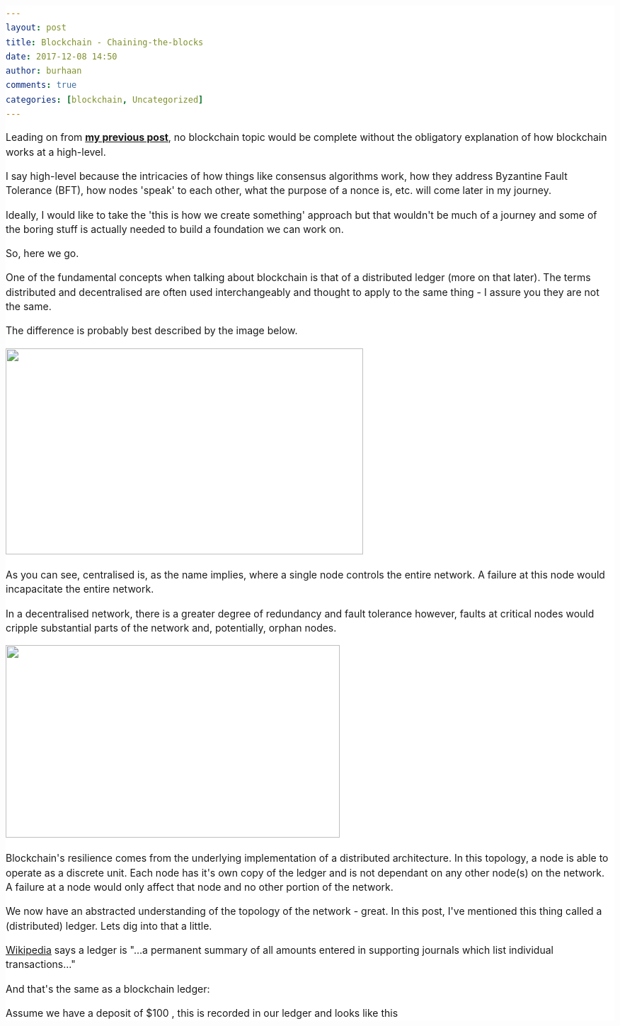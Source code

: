 ```yaml
---
layout: post
title: Blockchain - Chaining-the-blocks
date: 2017-12-08 14:50
author: burhaan
comments: true
categories: [blockchain, Uncategorized]
---
```


Leading on from <a href="http://burhaantargett.tech/2017/11/30/a-foray-into-the-chain-of-blocks-the-human-element/"><b>my previous post</b></a>, no blockchain topic would be complete without the obligatory explanation of how blockchain works at a high-level.

I say high-level because the intricacies of how things like consensus algorithms work, how they address Byzantine Fault Tolerance (BFT), how nodes 'speak' to each other, what the purpose of a nonce is, etc. will come later in my journey.

Ideally, I would like to take the 'this is how we create something' approach but that wouldn't be much of a journey and some of the boring stuff is actually needed to build a foundation we can work on.

So, here we go.

One of the fundamental concepts when talking about blockchain is that of a distributed ledger (more on that later). The terms distributed and decentralised are often used interchangeably and thought to apply to the same thing - I assure you they are not the same.

The difference is probably best described by the image below.

<b><a href="http://burhaantargett.tech/wp-content/uploads/2017/12/network-differences.jpg"><img class="wp-image-340 aligncenter" src="http://burhaantargett.tech/wp-content/uploads/2017/12/network-differences-300x173.jpg" alt="" width="505" height="291" /></a></b>

As you can see, centralised is, as the name implies, where a single node controls the entire network. A failure at this node would incapacitate the entire network.

In a decentralised network, there is a greater degree of redundancy and fault tolerance however, faults at critical nodes would cripple substantial parts of the network and, potentially, orphan nodes.

<a href="http://burhaantargett.tech/wp-content/uploads/2017/12/network-failure.png"><img class="wp-image-341 aligncenter" src="http://burhaantargett.tech/wp-content/uploads/2017/12/network-failure-300x173.png" alt="" width="472" height="272" /></a>

Blockchain's resilience comes from the underlying implementation of a distributed architecture. In this topology, a node is able to operate as a discrete unit. Each node has it's own copy of the ledger and is not dependant on any other node(s) on the network.  A failure at a node would only affect that node and no other portion of the network.

We now have an abstracted understanding of the topology of the network - great. In this post, I've mentioned this thing called a (distributed) ledger. Lets dig into that a little.

<a href="https://en.wikipedia.org/wiki/Ledger#Overview">Wikipedia</a> says a ledger is "...a permanent summary of all amounts entered in supporting journals which list individual transactions..."

And that's the same as a blockchain ledger:

Assume we have a deposit of \$100 , this is recorded in our ledger and looks like this
